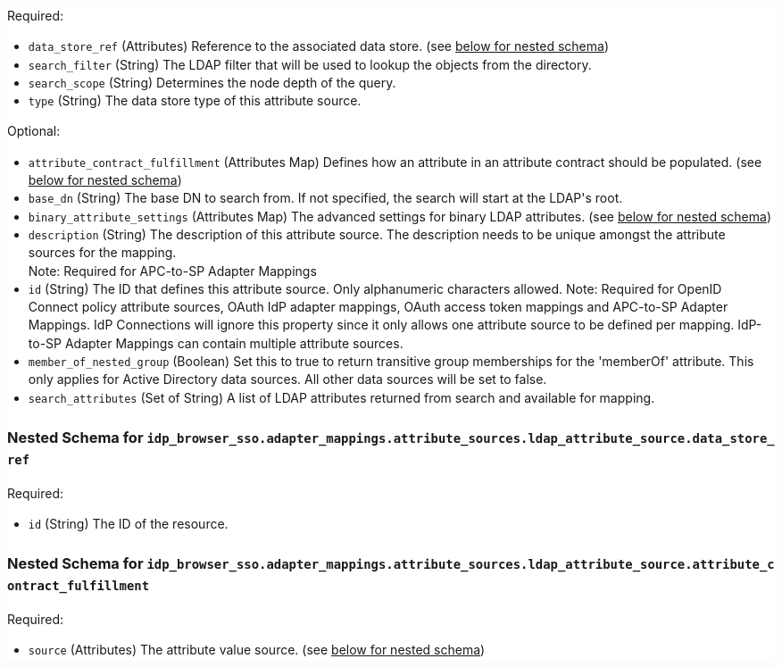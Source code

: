 Required:

- `data_store_ref` (Attributes) Reference to the associated data store. (see [below for nested schema](#nestedatt--idp_browser_sso--adapter_mappings--attribute_sources--ldap_attribute_source--data_store_ref))
- `search_filter` (String) The LDAP filter that will be used to lookup the objects from the directory.
- `search_scope` (String) Determines the node depth of the query.
- `type` (String) The data store type of this attribute source.

Optional:

- `attribute_contract_fulfillment` (Attributes Map) Defines how an attribute in an attribute contract should be populated. (see [below for nested schema](#nestedatt--idp_browser_sso--adapter_mappings--attribute_sources--ldap_attribute_source--attribute_contract_fulfillment))
- `base_dn` (String) The base DN to search from. If not specified, the search will start at the LDAP's root.
- `binary_attribute_settings` (Attributes Map) The advanced settings for binary LDAP attributes. (see [below for nested schema](#nestedatt--idp_browser_sso--adapter_mappings--attribute_sources--ldap_attribute_source--binary_attribute_settings))
- `description` (String) The description of this attribute source. The description needs to be unique amongst the attribute sources for the mapping.<br>Note: Required for APC-to-SP Adapter Mappings
- `id` (String) The ID that defines this attribute source. Only alphanumeric characters allowed. Note: Required for OpenID Connect policy attribute sources, OAuth IdP adapter mappings, OAuth access token mappings and APC-to-SP Adapter Mappings. IdP Connections will ignore this property since it only allows one attribute source to be defined per mapping. IdP-to-SP Adapter Mappings can contain multiple attribute sources.
- `member_of_nested_group` (Boolean) Set this to true to return transitive group memberships for the 'memberOf' attribute.  This only applies for Active Directory data sources.  All other data sources will be set to false.
- `search_attributes` (Set of String) A list of LDAP attributes returned from search and available for mapping.

<a id="nestedatt--idp_browser_sso--adapter_mappings--attribute_sources--ldap_attribute_source--data_store_ref"></a>
### Nested Schema for `idp_browser_sso.adapter_mappings.attribute_sources.ldap_attribute_source.data_store_ref`

Required:

- `id` (String) The ID of the resource.


<a id="nestedatt--idp_browser_sso--adapter_mappings--attribute_sources--ldap_attribute_source--attribute_contract_fulfillment"></a>
### Nested Schema for `idp_browser_sso.adapter_mappings.attribute_sources.ldap_attribute_source.attribute_contract_fulfillment`

Required:

- `source` (Attributes) The attribute value source. (see [below for nested schema](#nestedatt--idp_browser_sso--adapter_mappings--attribute_sources--ldap_attribute_source--attribute_contract_fulfillment--source))
